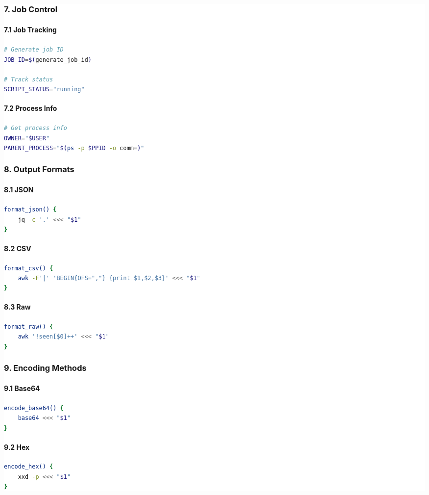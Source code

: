 ### 7. Job Control

#### 7.1 Job Tracking
```sh
# Generate job ID
JOB_ID=$(generate_job_id)

# Track status
SCRIPT_STATUS="running"
```

#### 7.2 Process Info
```sh
# Get process info
OWNER="$USER"
PARENT_PROCESS="$(ps -p $PPID -o comm=)"
```

### 8. Output Formats

#### 8.1 JSON
```sh
format_json() {
    jq -c '.' <<< "$1"
}
```

#### 8.2 CSV
```sh
format_csv() {
    awk -F'|' 'BEGIN{OFS=","} {print $1,$2,$3}' <<< "$1"
}
```

#### 8.3 Raw
```sh
format_raw() {
    awk '!seen[$0]++' <<< "$1"
}
```

### 9. Encoding Methods

#### 9.1 Base64
```sh
encode_base64() {
    base64 <<< "$1"
}
```

#### 9.2 Hex
```sh
encode_hex() {
    xxd -p <<< "$1"
}
```
